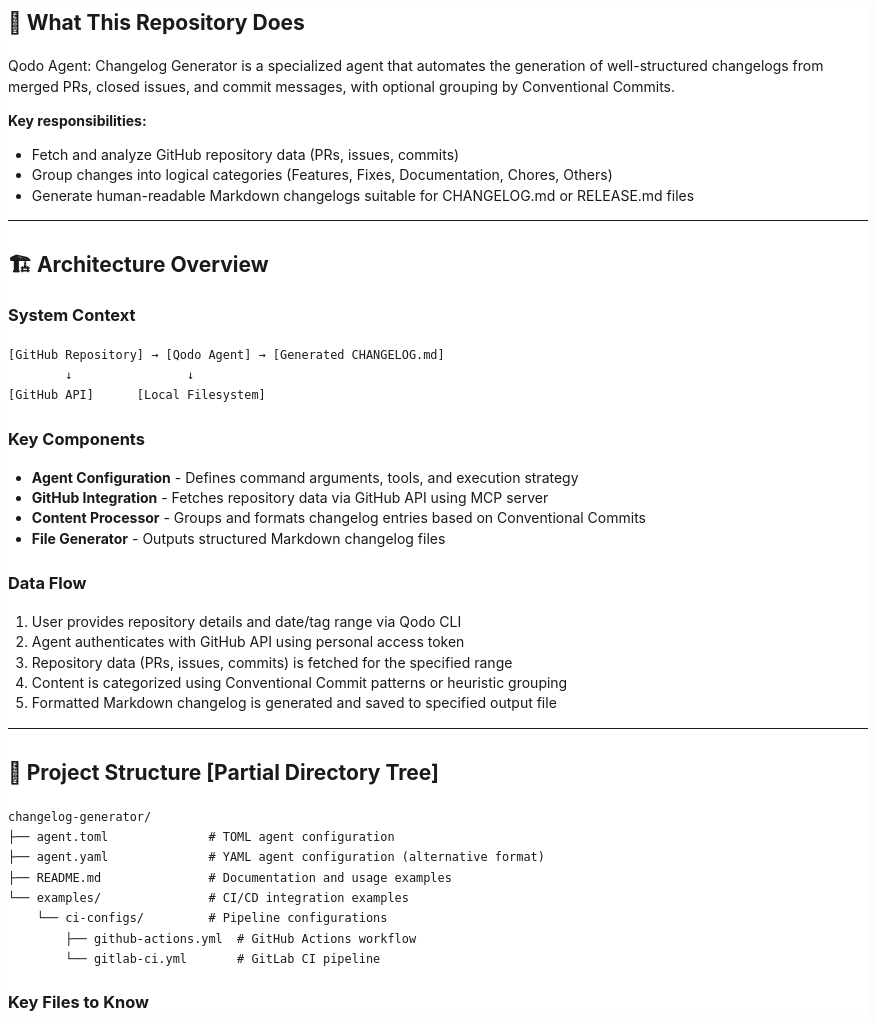 ## 🎯 What This Repository Does

Qodo Agent: Changelog Generator is a specialized agent that automates the generation of well-structured changelogs from merged PRs, closed issues, and commit messages, with optional grouping by Conventional Commits.

**Key responsibilities:**
- Fetch and analyze GitHub repository data (PRs, issues, commits)
- Group changes into logical categories (Features, Fixes, Documentation, Chores, Others)
- Generate human-readable Markdown changelogs suitable for CHANGELOG.md or RELEASE.md files

---

## 🏗️ Architecture Overview

### System Context
```
[GitHub Repository] → [Qodo Agent] → [Generated CHANGELOG.md]
        ↓                ↓
[GitHub API]      [Local Filesystem]
```

### Key Components
- **Agent Configuration** - Defines command arguments, tools, and execution strategy
- **GitHub Integration** - Fetches repository data via GitHub API using MCP server
- **Content Processor** - Groups and formats changelog entries based on Conventional Commits
- **File Generator** - Outputs structured Markdown changelog files

### Data Flow
1. User provides repository details and date/tag range via Qodo CLI
2. Agent authenticates with GitHub API using personal access token
3. Repository data (PRs, issues, commits) is fetched for the specified range
4. Content is categorized using Conventional Commit patterns or heuristic grouping
5. Formatted Markdown changelog is generated and saved to specified output file

---

## 📁 Project Structure [Partial Directory Tree]

```
changelog-generator/
├── agent.toml              # TOML agent configuration
├── agent.yaml              # YAML agent configuration (alternative format)
├── README.md               # Documentation and usage examples
└── examples/               # CI/CD integration examples
    └── ci-configs/         # Pipeline configurations
        ├── github-actions.yml  # GitHub Actions workflow
        └── gitlab-ci.yml       # GitLab CI pipeline
```

### Key Files to Know
